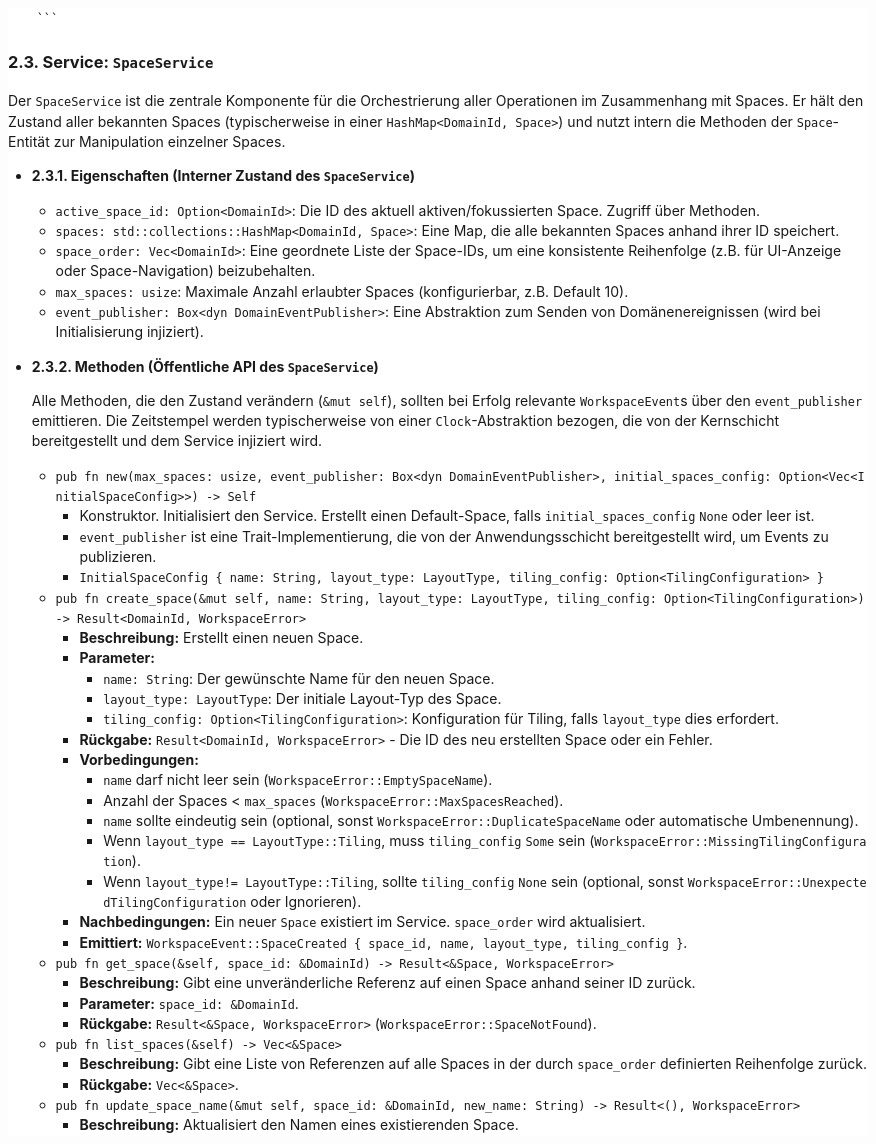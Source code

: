        ```
        

### 2.3. Service: `SpaceService`

Der `SpaceService` ist die zentrale Komponente für die Orchestrierung aller Operationen im Zusammenhang mit Spaces. Er hält den Zustand aller bekannten Spaces (typischerweise in einer `HashMap<DomainId, Space>`) und nutzt intern die Methoden der `Space`-Entität zur Manipulation einzelner Spaces.

- **2.3.1. Eigenschaften (Interner Zustand des `SpaceService`)**
    
    - `active_space_id: Option<DomainId>`: Die ID des aktuell aktiven/fokussierten Space. Zugriff über Methoden.
    - `spaces: std::collections::HashMap<DomainId, Space>`: Eine Map, die alle bekannten Spaces anhand ihrer ID speichert.
    - `space_order: Vec<DomainId>`: Eine geordnete Liste der Space-IDs, um eine konsistente Reihenfolge (z.B. für UI-Anzeige oder Space-Navigation) beizubehalten.
    - `max_spaces: usize`: Maximale Anzahl erlaubter Spaces (konfigurierbar, z.B. Default 10).
    - `event_publisher: Box<dyn DomainEventPublisher>`: Eine Abstraktion zum Senden von Domänenereignissen (wird bei Initialisierung injiziert).
- **2.3.2. Methoden (Öffentliche API des `SpaceService`)**
    
    Alle Methoden, die den Zustand verändern (`&mut self`), sollten bei Erfolg relevante `WorkspaceEvent`s über den `event_publisher` emittieren. Die Zeitstempel werden typischerweise von einer `Clock`-Abstraktion bezogen, die von der Kernschicht bereitgestellt und dem Service injiziert wird.
    
    - `pub fn new(max_spaces: usize, event_publisher: Box<dyn DomainEventPublisher>, initial_spaces_config: Option<Vec<InitialSpaceConfig>>) -> Self`
        - Konstruktor. Initialisiert den Service. Erstellt einen Default-Space, falls `initial_spaces_config` `None` oder leer ist.
        - `event_publisher` ist eine Trait-Implementierung, die von der Anwendungsschicht bereitgestellt wird, um Events zu publizieren.
        - `InitialSpaceConfig { name: String, layout_type: LayoutType, tiling_config: Option<TilingConfiguration> }`
    - `pub fn create_space(&mut self, name: String, layout_type: LayoutType, tiling_config: Option<TilingConfiguration>) -> Result<DomainId, WorkspaceError>`
        - **Beschreibung:** Erstellt einen neuen Space.
        - **Parameter:**
            - `name: String`: Der gewünschte Name für den neuen Space.
            - `layout_type: LayoutType`: Der initiale Layout-Typ des Space.
            - `tiling_config: Option<TilingConfiguration>`: Konfiguration für Tiling, falls `layout_type` dies erfordert.
        - **Rückgabe:** `Result<DomainId, WorkspaceError>` - Die ID des neu erstellten Space oder ein Fehler.
        - **Vorbedingungen:**
            - `name` darf nicht leer sein (`WorkspaceError::EmptySpaceName`).
            - Anzahl der Spaces < `max_spaces` (`WorkspaceError::MaxSpacesReached`).
            - `name` sollte eindeutig sein (optional, sonst `WorkspaceError::DuplicateSpaceName` oder automatische Umbenennung).
            - Wenn `layout_type == LayoutType::Tiling`, muss `tiling_config` `Some` sein (`WorkspaceError::MissingTilingConfiguration`).
            - Wenn `layout_type!= LayoutType::Tiling`, sollte `tiling_config` `None` sein (optional, sonst `WorkspaceError::UnexpectedTilingConfiguration` oder Ignorieren).
        - **Nachbedingungen:** Ein neuer `Space` existiert im Service. `space_order` wird aktualisiert.
        - **Emittiert:** `WorkspaceEvent::SpaceCreated { space_id, name, layout_type, tiling_config }`.
    - `pub fn get_space(&self, space_id: &DomainId) -> Result<&Space, WorkspaceError>`
        - **Beschreibung:** Gibt eine unveränderliche Referenz auf einen Space anhand seiner ID zurück.
        - **Parameter:** `space_id: &DomainId`.
        - **Rückgabe:** `Result<&Space, WorkspaceError>` (`WorkspaceError::SpaceNotFound`).
    - `pub fn list_spaces(&self) -> Vec<&Space>`
        - **Beschreibung:** Gibt eine Liste von Referenzen auf alle Spaces in der durch `space_order` definierten Reihenfolge zurück.
        - **Rückgabe:** `Vec<&Space>`.
    - `pub fn update_space_name(&mut self, space_id: &DomainId, new_name: String) -> Result<(), WorkspaceError>`
        - **Beschreibung:** Aktualisiert den Namen eines existierenden Space.